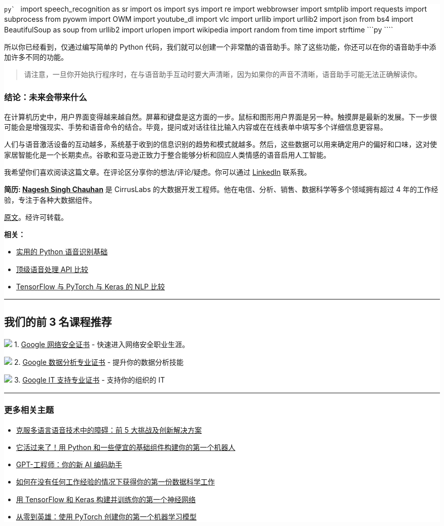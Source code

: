 ```py` ``` import speech_recognition as sr  import os  import sys  import re  import webbrowser  import smtplib  import requests  import subprocess  from pyowm import OWM  import youtube_dl  import vlc  import urllib  import urllib2  import json  from bs4 import BeautifulSoup as soup  from urllib2 import urlopen  import wikipedia  import random  from time import strftime ```py ````

所以你已经看到，仅通过编写简单的 Python 代码，我们就可以创建一个非常酷的语音助手。除了这些功能，你还可以在你的语音助手中添加许多不同的功能。

> 请注意，一旦你开始执行程序时，在与语音助手互动时要大声清晰，因为如果你的声音不清晰，语音助手可能无法正确解读你。

### 结论：未来会带来什么

在计算机历史中，用户界面变得越来越自然。屏幕和键盘是这方面的一步。鼠标和图形用户界面是另一种。触摸屏是最新的发展。下一步很可能会是增强现实、手势和语音命令的结合。毕竟，提问或对话往往比输入内容或在在线表单中填写多个详细信息更容易。

人们与语音激活设备的互动越多，系统基于收到的信息识别的趋势和模式就越多。然后，这些数据可以用来确定用户的偏好和口味，这对使家居智能化是一个长期卖点。谷歌和亚马逊正致力于整合能够分析和回应人类情感的语音启用人工智能。

我希望你们喜欢阅读这篇文章。在评论区分享你的想法/评论/疑虑。你可以通过 [LinkedIn](https://www.linkedin.com/in/nagesh-singh-chauhan-6936bb13b/) 联系我。

**简历: [Nagesh Singh Chauhan](https://www.linkedin.com/in/nagesh-singh-chauhan-6936bb13b/)** 是 CirrusLabs 的大数据开发工程师。他在电信、分析、销售、数据科学等多个领域拥有超过 4 年的工作经验，专注于各种大数据组件。

[原文](https://towardsdatascience.com/build-your-first-voice-assistant-85a5a49f6cc1)。经许可转载。

**相关：**

+   [实用的 Python 语音识别基础](/2019/07/practical-speech-recognition-python-basics.html)

+   [顶级语音处理 API 比较](/2018/12/activewizards-comparison-speech-processing-apis.html)

+   [TensorFlow 与 PyTorch 与 Keras 的 NLP 比较](/2019/09/tensorflow-pytorch-keras-nlp.html)

* * *

## 我们的前 3 名课程推荐

![](../Images/0244c01ba9267c002ef39d4907e0b8fb.png) 1\. [Google 网络安全证书](https://www.kdnuggets.com/google-cybersecurity) - 快速进入网络安全职业生涯。

![](../Images/e225c49c3c91745821c8c0368bf04711.png) 2\. [Google 数据分析专业证书](https://www.kdnuggets.com/google-data-analytics) - 提升你的数据分析技能

![](../Images/0244c01ba9267c002ef39d4907e0b8fb.png) 3\. [Google IT 支持专业证书](https://www.kdnuggets.com/google-itsupport) - 支持你的组织的 IT

* * *

### 更多相关主题

+   [克服多语言语音技术中的障碍：前 5 大挑战及创新解决方案](https://www.kdnuggets.com/2023/08/overcoming-barriers-multilingual-voice-technology-top-5-challenges-innovative-solutions.html)

+   [它活过来了！用 Python 和一些便宜的基础组件构建你的第一个机器人](https://www.kdnuggets.com/2023/06/manning-build-first-robots-python-cheap-basic-components.html)

+   [GPT-工程师：你的新 AI 编码助手](https://www.kdnuggets.com/2023/07/gpt-engineer-ai-coding-assistant.html)

+   [如何在没有任何工作经验的情况下获得你的第一份数据科学工作](https://www.kdnuggets.com/2021/02/first-job-data-science-without-work-experience.html)

+   [用 TensorFlow 和 Keras 构建并训练你的第一个神经网络](https://www.kdnuggets.com/2023/05/building-training-first-neural-network-tensorflow-keras.html)

+   [从零到英雄：使用 PyTorch 创建你的第一个机器学习模型](https://www.kdnuggets.com/from-zero-to-hero-create-your-first-ml-model-with-pytorch)
